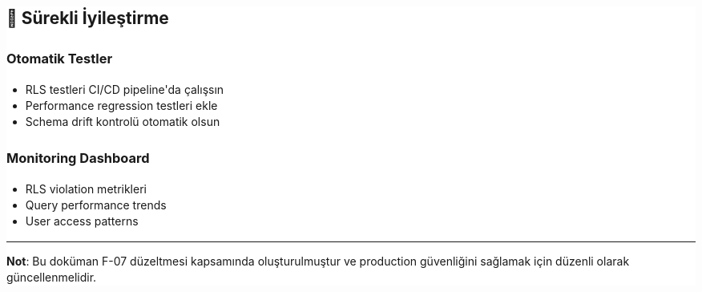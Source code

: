 ## 🔄 **Sürekli İyileştirme**

### **Otomatik Testler**
- RLS testleri CI/CD pipeline'da çalışsın
- Performance regression testleri ekle
- Schema drift kontrolü otomatik olsun

### **Monitoring Dashboard**
- RLS violation metrikleri
- Query performance trends  
- User access patterns

---

**Not**: Bu doküman F-07 düzeltmesi kapsamında oluşturulmuştur ve production güvenliğini sağlamak için düzenli olarak güncellenmelidir.
